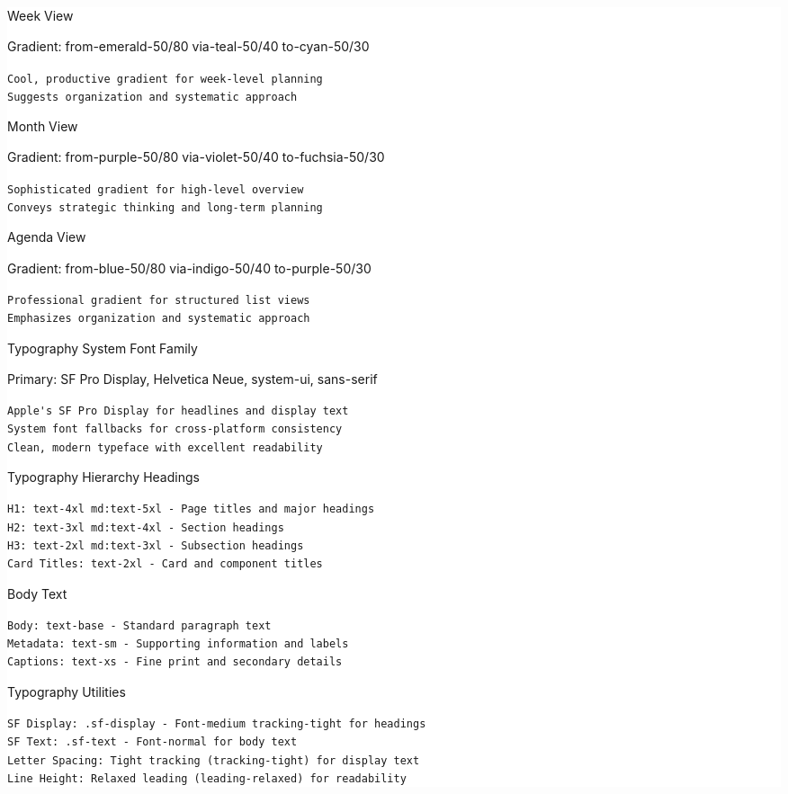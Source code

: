 Week View

Gradient: from-emerald-50/80 via-teal-50/40 to-cyan-50/30

```
Cool, productive gradient for week-level planning
Suggests organization and systematic approach
```

Month View

Gradient: from-purple-50/80 via-violet-50/40 to-fuchsia-50/30

```
Sophisticated gradient for high-level overview
Conveys strategic thinking and long-term planning
```

Agenda View

Gradient: from-blue-50/80 via-indigo-50/40 to-purple-50/30

```
Professional gradient for structured list views
Emphasizes organization and systematic approach
```

Typography System
Font Family

Primary: SF Pro Display, Helvetica Neue, system-ui, sans-serif

```
Apple's SF Pro Display for headlines and display text
System font fallbacks for cross-platform consistency
Clean, modern typeface with excellent readability
```

Typography Hierarchy
Headings

```
H1: text-4xl md:text-5xl - Page titles and major headings
H2: text-3xl md:text-4xl - Section headings
H3: text-2xl md:text-3xl - Subsection headings
Card Titles: text-2xl - Card and component titles
```

Body Text

```
Body: text-base - Standard paragraph text
Metadata: text-sm - Supporting information and labels
Captions: text-xs - Fine print and secondary details
```

Typography Utilities

```
SF Display: .sf-display - Font-medium tracking-tight for headings
SF Text: .sf-text - Font-normal for body text
Letter Spacing: Tight tracking (tracking-tight) for display text
Line Height: Relaxed leading (leading-relaxed) for readability
```
